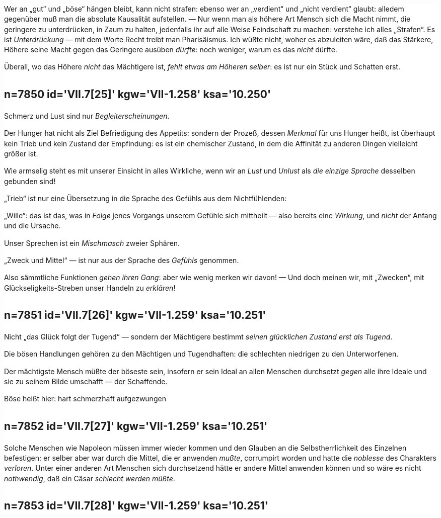 Wer an „gut“ und „böse“ hängen bleibt, kann nicht strafen: ebenso wer an „verdient“ und „nicht verdient“ glaubt: alledem gegenüber muß man die absolute Kausalität aufstellen. — Nur wenn man als höhere Art Mensch sich die Macht nimmt, die geringere zu unterdrücken, in Zaum zu halten, jedenfalls ihr auf alle Weise Feindschaft zu machen: verstehe ich alles „Strafen“. Es ist *Unterdrückung* — mit dem Worte Recht treibt man Pharisäismus. Ich wüßte nicht, woher es abzuleiten wäre, daß das Stärkere, Höhere seine Macht gegen das Geringere ausüben *dürfte*: noch weniger, warum es das *nicht* dürfte.

Überall, wo das Höhere *nicht* das Mächtigere ist, *fehlt* *etwas* *am Höheren selber*: es ist nur ein Stück und Schatten erst.

## n=7850 id='VII.7[25]' kgw='VII-1.258' ksa='10.250'

Schmerz und Lust sind nur *Begleiterscheinungen*.

Der Hunger hat nicht als Ziel Befriedigung des Appetits: sondern der Prozeß, dessen *Merkmal* für uns Hunger heißt, ist überhaupt kein Trieb und kein Zustand der Empfindung: es ist ein chemischer Zustand, in dem die Affinität zu anderen Dingen vielleicht größer ist.

Wie armselig steht es mit unserer Einsicht in alles Wirkliche, wenn wir an *Lust* und *Unlust* als *die einzige Sprache* desselben gebunden sind!

„Trieb“ ist nur eine Übersetzung in die Sprache des Gefühls aus dem Nichtfühlenden:

„Wille“: das ist das, was in *Folge* jenes Vorgangs unserem Gefühle sich mittheilt — also bereits eine *Wirkung*, und *nicht* der Anfang und die Ursache.

Unser Sprechen ist ein *Mischmasch* zweier Sphären.

„Zweck und Mittel“ — ist nur aus der Sprache des *Gefühls* genommen.

Also sämmtliche Funktionen *gehen ihren Gang*: aber wie wenig merken wir davon! — Und doch meinen wir, mit „Zwecken“, mit Glückseligkeits-Streben unser Handeln zu *erklären*!

## n=7851 id='VII.7[26]' kgw='VII-1.259' ksa='10.251'

Nicht „das Glück folgt der Tugend“ — sondern der Mächtigere bestimmt *seinen glücklichen Zustand erst als Tugend*.

Die bösen Handlungen gehören zu den Mächtigen und Tugendhaften: die schlechten niedrigen zu den Unterworfenen.

Der mächtigste Mensch müßte der böseste sein, insofern er sein Ideal an allen Menschen durchsetzt *gegen* alle ihre Ideale und sie zu seinem Bilde umschafft — der Schaffende.

Böse heißt hier: hart schmerzhaft aufgezwungen

## n=7852 id='VII.7[27]' kgw='VII-1.259' ksa='10.251'

Solche Menschen wie Napoleon müssen immer wieder kommen und den Glauben an die Selbstherrlichkeit des Einzelnen befestigen: er selber aber war durch die Mittel, die er anwenden *mußte*, corrumpirt worden und hatte die *noblesse* des Charakters *verloren*. Unter einer anderen Art Menschen sich durchsetzend hätte er andere Mittel anwenden können und so wäre es nicht *nothwendig*, daß ein Cäsar *schlecht werden müßte*.

## n=7853 id='VII.7[28]' kgw='VII-1.259' ksa='10.251'
